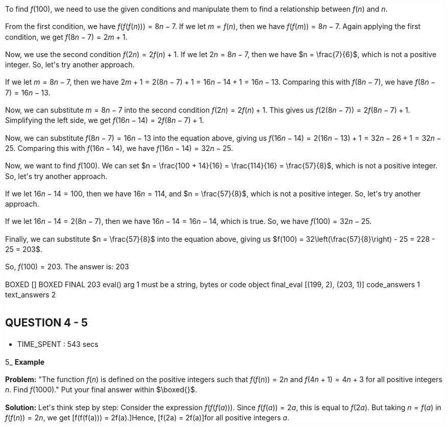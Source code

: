 
To find $f(100)$, we need to use the given conditions and manipulate them to find a relationship between $f(n)$ and $n$.

From the first condition, we have $f(f(f(n)))=8n-7$. If we let $m = f(n)$, then we have $f(f(m)) = 8n - 7$. Again applying the first condition, we get $f(8n - 7) = 2m + 1$.

Now, we use the second condition $f(2n) = 2f(n) + 1$. If we let $2n = 8n - 7$, then we have $n = \frac{7}{6}$, which is not a positive integer. So, let's try another approach.

If we let $m = 8n - 7$, then we have $2m + 1 = 2(8n - 7) + 1 = 16n - 14 + 1 = 16n - 13$. Comparing this with $f(8n - 7)$, we have $f(8n - 7) = 16n - 13$.

Now, we can substitute $m = 8n - 7$ into the second condition $f(2n) = 2f(n) + 1$. This gives us $f(2(8n - 7)) = 2f(8n - 7) + 1$. Simplifying the left side, we get $f(16n - 14) = 2f(8n - 7) + 1$.

Now, we can substitute $f(8n - 7) = 16n - 13$ into the equation above, giving us $f(16n - 14) = 2(16n - 13) + 1 = 32n - 26 + 1 = 32n - 25$. Comparing this with $f(16n - 14)$, we have $f(16n - 14) = 32n - 25$.

Now, we want to find $f(100)$. We can set $n = \frac{100 + 14}{16} = \frac{114}{16} = \frac{57}{8}$, which is not a positive integer. So, let's try another approach.

If we let $16n - 14 = 100$, then we have $16n = 114$, and $n = \frac{57}{8}$, which is not a positive integer. So, let's try another approach.

If we let $16n - 14 = 2(8n - 7)$, then we have $16n - 14 = 16n - 14$, which is true. So, we have $f(100) = 32n - 25$.

Finally, we can substitute $n = \frac{57}{8}$ into the equation above, giving us $f(100) = 32\left(\frac{57}{8}\right) - 25 = 228 - 25 = 203$.

So, $f(100) = 203$. The answer is: $203$

BOXED []
BOXED FINAL 203
eval() arg 1 must be a string, bytes or code object final_eval
[(199, 2), (203, 1)]
code_answers 1 text_answers 2



## QUESTION 4 - 5 
- TIME_SPENT : 543 secs

5_
**Example**

**Problem:** 
"The function $f(n)$ is defined on the positive integers such that $f(f(n)) = 2n$ and $f(4n + 1) = 4n + 3$ for all positive integers $n.$  Find $f(1000).$"
Put your final answer within $\boxed{}$.

**Solution:** 
Let's think step by step:
Consider the expression $f(f(f(a))).$  Since $f(f(a)) = 2a,$ this is equal to $f(2a).$  But taking $n = f(a)$ in $f(f(n)) = 2n,$ we get
\[f(f(f(a))) = 2f(a).\]Hence,
\[f(2a) = 2f(a)\]for all positive integers $a.$
